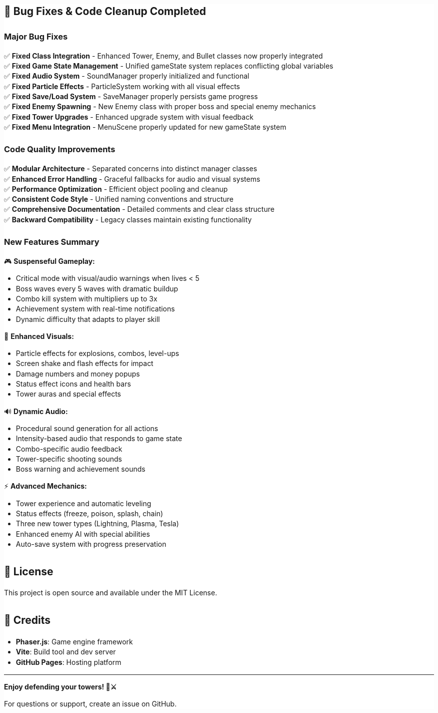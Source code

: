 ## 🐛 **Bug Fixes & Code Cleanup Completed**

### **Major Bug Fixes**
✅ **Fixed Class Integration** - Enhanced Tower, Enemy, and Bullet classes now properly integrated  
✅ **Fixed Game State Management** - Unified gameState system replaces conflicting global variables  
✅ **Fixed Audio System** - SoundManager properly initialized and functional  
✅ **Fixed Particle Effects** - ParticleSystem working with all visual effects  
✅ **Fixed Save/Load System** - SaveManager properly persists game progress  
✅ **Fixed Enemy Spawning** - New Enemy class with proper boss and special enemy mechanics  
✅ **Fixed Tower Upgrades** - Enhanced upgrade system with visual feedback  
✅ **Fixed Menu Integration** - MenuScene properly updated for new gameState system

### **Code Quality Improvements**
✅ **Modular Architecture** - Separated concerns into distinct manager classes  
✅ **Enhanced Error Handling** - Graceful fallbacks for audio and visual systems  
✅ **Performance Optimization** - Efficient object pooling and cleanup  
✅ **Consistent Code Style** - Unified naming conventions and structure  
✅ **Comprehensive Documentation** - Detailed comments and clear class structure  
✅ **Backward Compatibility** - Legacy classes maintain existing functionality

### **New Features Summary**
🎮 **Suspenseful Gameplay:**
- Critical mode with visual/audio warnings when lives < 5
- Boss waves every 5 waves with dramatic buildup
- Combo kill system with multipliers up to 3x
- Achievement system with real-time notifications
- Dynamic difficulty that adapts to player skill

🎨 **Enhanced Visuals:**
- Particle effects for explosions, combos, level-ups
- Screen shake and flash effects for impact
- Damage numbers and money popups
- Status effect icons and health bars
- Tower auras and special effects

🔊 **Dynamic Audio:**
- Procedural sound generation for all actions
- Intensity-based audio that responds to game state
- Combo-specific audio feedback
- Tower-specific shooting sounds
- Boss warning and achievement sounds

⚡ **Advanced Mechanics:**
- Tower experience and automatic leveling
- Status effects (freeze, poison, splash, chain)
- Three new tower types (Lightning, Plasma, Tesla)
- Enhanced enemy AI with special abilities
- Auto-save system with progress preservation

## 📄 **License**
This project is open source and available under the MIT License.

## 🙏 **Credits**
- **Phaser.js**: Game engine framework
- **Vite**: Build tool and dev server
- **GitHub Pages**: Hosting platform

---

**Enjoy defending your towers! 🏰⚔️**

For questions or support, create an issue on GitHub.
